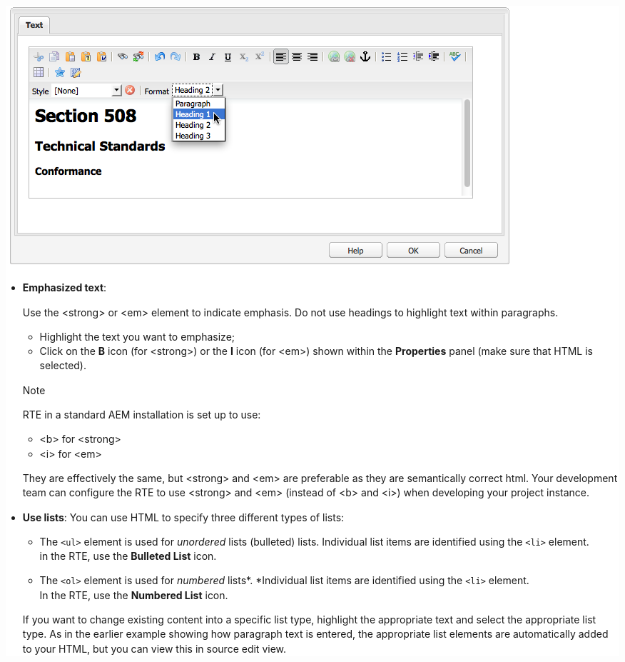   ![Headings H1 through to H3 shown in the drop down selector (classic UI).](assets/chlimage_1-19.png)

* **Emphasized text**:

  Use the &lt;strong&gt; or &lt;em&gt; element to indicate emphasis. Do not use headings to highlight text within paragraphs.

    * Highlight the text you want to emphasize;
    * Click on the **B** icon (for &lt;strong&gt;) or the **I** icon (for &lt;em&gt;) shown within the **Properties** panel (make sure that HTML is selected).

  >[!NOTE]
  >
  >RTE in a standard AEM installation is set up to use:
  >
  >    
  >    
  >    * &lt;b&gt; for &lt;strong&gt;
  >    * &lt;i&gt; for &lt;em&gt;
  >    
  >    
  >They are effectively the same, but &lt;strong&gt; and &lt;em&gt; are preferable as they are semantically correct html. Your development team can configure the RTE to use &lt;strong&gt; and &lt;em&gt; (instead of &lt;b&gt; and &lt;i&gt;) when developing your project instance.

* **Use lists**: You can use HTML to specify three different types of lists:

    * The `<ul>` element is used for *unordered* lists (bulleted) lists. Individual list items are identified using the `<li>` element.  
      in the RTE, use the **Bulleted List** icon.
    
    * The `<ol>` element is used for *numbered* lists*. *Individual list items are identified using the `<li>` element.  
      In the RTE, use the **Numbered List** icon.

  If you want to change existing content into a specific list type, highlight the appropriate text and select the appropriate list type. As in the earlier example showing how paragraph text is entered, the appropriate list elements are automatically added to your HTML, but you can view this in source edit view.
